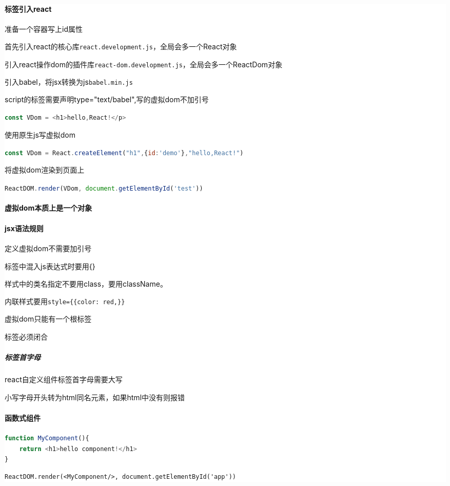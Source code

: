 #### 标签引入react

准备一个容器写上id属性

首先引入react的核心库``react.development.js``，全局会多一个React对象

引入react操作dom的插件库``react-dom.development.js``，全局会多一个ReactDom对象

引入babel，将jsx转换为js``babel.min.js ``

script的标签需要声明type="text/babel",写的虚拟dom不加引号

```javascript
const VDom = <h1>hello,React!</p>
```

使用原生js写虚拟dom

```javascript
const VDom = React.createElement("h1",{id:'demo'},"hello,React!")
```

将虚拟dom渲染到页面上

```javascript
ReactDOM.render(VDom, document.getElementById('test'))
```

#### 虚拟dom本质上是一个对象

#### jsx语法规则

定义虚拟dom不需要加引号

标签中混入js表达式时要用{}

样式中的类名指定不要用class，要用className。

内联样式要用```style={{color: red,}}```

虚拟dom只能有一个根标签

标签必须闭合

##### 标签首字母

 react自定义组件标签首字母需要大写

小写字母开头转为html同名元素，如果html中没有则报错

#### 函数式组件

```javascript
function MyComponent(){
	return <h1>hello component!</h1>
}
```

```
ReactDOM.render(<MyComponent/>, document.getElementById('app'))
```
